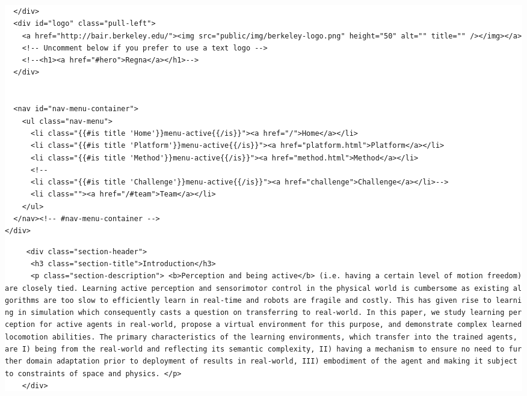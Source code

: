       </div>
      <div id="logo" class="pull-left">
        <a href="http://bair.berkeley.edu/"><img src="public/img/berkeley-logo.png" height="50" alt="" title="" /></img></a>
        <!-- Uncomment below if you prefer to use a text logo -->
        <!--<h1><a href="#hero">Regna</a></h1>-->
      </div>


      <nav id="nav-menu-container">
        <ul class="nav-menu">
          <li class="{{#is title 'Home'}}menu-active{{/is}}"><a href="/">Home</a></li>
          <li class="{{#is title 'Platform'}}menu-active{{/is}}"><a href="platform.html">Platform</a></li>
          <li class="{{#is title 'Method'}}menu-active{{/is}}"><a href="method.html">Method</a></li>
          <!-- 
          <li class="{{#is title 'Challenge'}}menu-active{{/is}}"><a href="challenge">Challenge</a></li>-->
          <li class=""><a href="/#team">Team</a></li>
        </ul>
      </nav><!-- #nav-menu-container -->
    </div>
  </header>

<main id="main">
  
  <section id="method">
    <div class = "container">
      <div class="row method-container">

         <div class="section-header">
          <h3 class="section-title">Introduction</h3>
          <p class="section-description"> <b>Perception and being active</b> (i.e. having a certain level of motion freedom) are closely tied. Learning active perception and sensorimotor control in the physical world is cumbersome as existing algorithms are too slow to efficiently learn in real-time and robots are fragile and costly. This has given rise to learning in simulation which consequently casts a question on transferring to real-world. In this paper, we study learning perception for active agents in real-world, propose a virtual environment for this purpose, and demonstrate complex learned locomotion abilities. The primary characteristics of the learning environments, which transfer into the trained agents, are I) being from the real-world and reflecting its semantic complexity, II) having a mechanism to ensure no need to further domain adaptation prior to deployment of results in real-world, III) embodiment of the agent and making it subject to constraints of space and physics. </p>
        </div>
